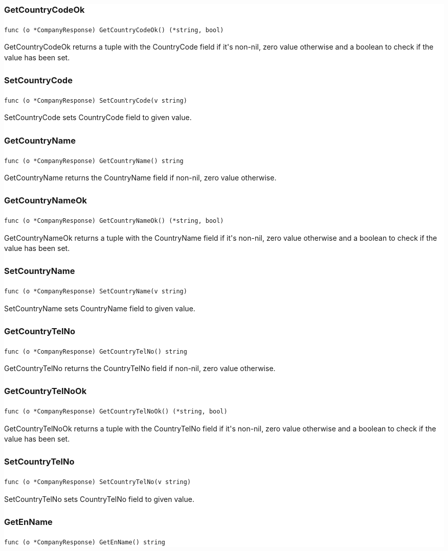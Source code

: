 ### GetCountryCodeOk

`func (o *CompanyResponse) GetCountryCodeOk() (*string, bool)`

GetCountryCodeOk returns a tuple with the CountryCode field if it's non-nil, zero value otherwise
and a boolean to check if the value has been set.

### SetCountryCode

`func (o *CompanyResponse) SetCountryCode(v string)`

SetCountryCode sets CountryCode field to given value.


### GetCountryName

`func (o *CompanyResponse) GetCountryName() string`

GetCountryName returns the CountryName field if non-nil, zero value otherwise.

### GetCountryNameOk

`func (o *CompanyResponse) GetCountryNameOk() (*string, bool)`

GetCountryNameOk returns a tuple with the CountryName field if it's non-nil, zero value otherwise
and a boolean to check if the value has been set.

### SetCountryName

`func (o *CompanyResponse) SetCountryName(v string)`

SetCountryName sets CountryName field to given value.


### GetCountryTelNo

`func (o *CompanyResponse) GetCountryTelNo() string`

GetCountryTelNo returns the CountryTelNo field if non-nil, zero value otherwise.

### GetCountryTelNoOk

`func (o *CompanyResponse) GetCountryTelNoOk() (*string, bool)`

GetCountryTelNoOk returns a tuple with the CountryTelNo field if it's non-nil, zero value otherwise
and a boolean to check if the value has been set.

### SetCountryTelNo

`func (o *CompanyResponse) SetCountryTelNo(v string)`

SetCountryTelNo sets CountryTelNo field to given value.


### GetEnName

`func (o *CompanyResponse) GetEnName() string`
